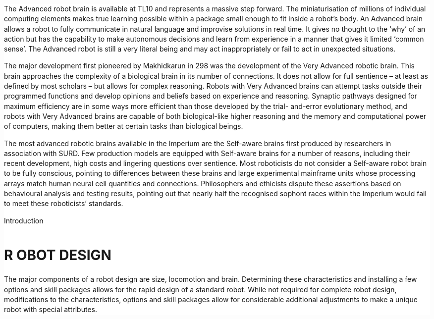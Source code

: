 The Advanced robot brain is available at TL10 and
represents a massive step forward. The miniaturisation
of millions of individual computing elements makes true
learning possible within a package small enough to fit
inside a robot’s body. An Advanced brain allows a robot
to fully communicate in natural language and improvise
solutions in real time. It gives no thought to the ‘why’ of
an action but has the capability to make autonomous
decisions and learn from experience in a manner that
gives it limited ‘common sense’. The Advanced robot is
still a very literal being and may act inappropriately or
fail to act in unexpected situations.

The major development first pioneered by Makhidkarun
in 298 was the development of the Very Advanced
robotic brain. This brain approaches the complexity of
a biological brain in its number of connections. It does
not allow for full sentience – at least as defined by most
scholars – but allows for complex reasoning. Robots
with Very Advanced brains can attempt tasks outside
their programmed functions and develop opinions and
beliefs based on experience and reasoning. Synaptic
pathways designed for maximum efficiency are in some
ways more efficient than those developed by the trial-
and-error evolutionary method, and robots with Very
Advanced brains are capable of both biological-like
higher reasoning and the memory and computational
power of computers, making them better at certain
tasks than biological beings.

The most advanced robotic brains available in the
Imperium are the Self-aware brains first produced by
researchers in association with SURD. Few production
models are equipped with Self-aware brains for a
number of reasons, including their recent development,
high costs and lingering questions over sentience. Most
roboticists do not consider a Self-aware robot brain
to be fully conscious, pointing to differences between
these brains and large experimental mainframe units
whose processing arrays match human neural cell
quantities and connections. Philosophers and ethicists
dispute these assertions based on behavioural analysis
and testing results, pointing out that nearly half the
recognised sophont races within the Imperium would
fail to meet these roboticists’ standards.

Introduction

# R OBOT DESIGN

The major components of a robot design are size,
locomotion and brain. Determining these characteristics
and installing a few options and skill packages allows
for the rapid design of a standard robot. While not
required for complete robot design, modifications to
the characteristics, options and skill packages allow for
considerable additional adjustments to make a unique
robot with special attributes.
